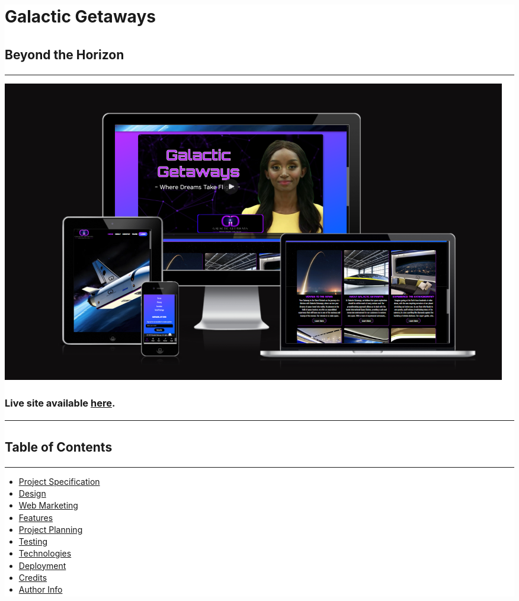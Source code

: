 # Galactic Getaways
## Beyond the Horizon
------------------------------------

![alt text](./src/docs/amiresponsive.png)

### Live site available [here](https://www.galacticgetaways.ie). 


-----

## Table of Contents
--------------------------------------

- [Project Specification](#project-specification)
- [Design](#design)
- [Web Marketing](#web-marketing)
- [Features](#features)
- [Project Planning](#project-planning)
- [Testing](#testing)
- [Technologies](#technologies)
- [Deployment](#deployment)
- [Credits](#credits)
- [Author Info](#author-info)
